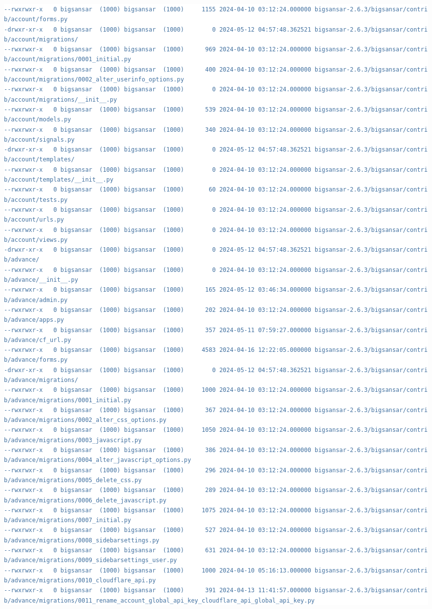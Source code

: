 ```diff
--rwxrwxr-x   0 bigsansar  (1000) bigsansar  (1000)     1155 2024-04-10 03:12:24.000000 bigsansar-2.6.3/bigsansar/contrib/account/forms.py
-drwxr-xr-x   0 bigsansar  (1000) bigsansar  (1000)        0 2024-05-12 04:57:48.362521 bigsansar-2.6.3/bigsansar/contrib/account/migrations/
--rwxrwxr-x   0 bigsansar  (1000) bigsansar  (1000)      969 2024-04-10 03:12:24.000000 bigsansar-2.6.3/bigsansar/contrib/account/migrations/0001_initial.py
--rwxrwxr-x   0 bigsansar  (1000) bigsansar  (1000)      400 2024-04-10 03:12:24.000000 bigsansar-2.6.3/bigsansar/contrib/account/migrations/0002_alter_userinfo_options.py
--rwxrwxr-x   0 bigsansar  (1000) bigsansar  (1000)        0 2024-04-10 03:12:24.000000 bigsansar-2.6.3/bigsansar/contrib/account/migrations/__init__.py
--rwxrwxr-x   0 bigsansar  (1000) bigsansar  (1000)      539 2024-04-10 03:12:24.000000 bigsansar-2.6.3/bigsansar/contrib/account/models.py
--rwxrwxr-x   0 bigsansar  (1000) bigsansar  (1000)      340 2024-04-10 03:12:24.000000 bigsansar-2.6.3/bigsansar/contrib/account/signals.py
-drwxr-xr-x   0 bigsansar  (1000) bigsansar  (1000)        0 2024-05-12 04:57:48.362521 bigsansar-2.6.3/bigsansar/contrib/account/templates/
--rwxrwxr-x   0 bigsansar  (1000) bigsansar  (1000)        0 2024-04-10 03:12:24.000000 bigsansar-2.6.3/bigsansar/contrib/account/templates/__init__.py
--rwxrwxr-x   0 bigsansar  (1000) bigsansar  (1000)       60 2024-04-10 03:12:24.000000 bigsansar-2.6.3/bigsansar/contrib/account/tests.py
--rwxrwxr-x   0 bigsansar  (1000) bigsansar  (1000)        0 2024-04-10 03:12:24.000000 bigsansar-2.6.3/bigsansar/contrib/account/urls.py
--rwxrwxr-x   0 bigsansar  (1000) bigsansar  (1000)        0 2024-04-10 03:12:24.000000 bigsansar-2.6.3/bigsansar/contrib/account/views.py
-drwxr-xr-x   0 bigsansar  (1000) bigsansar  (1000)        0 2024-05-12 04:57:48.362521 bigsansar-2.6.3/bigsansar/contrib/advance/
--rwxrwxr-x   0 bigsansar  (1000) bigsansar  (1000)        0 2024-04-10 03:12:24.000000 bigsansar-2.6.3/bigsansar/contrib/advance/__init__.py
--rwxrwxr-x   0 bigsansar  (1000) bigsansar  (1000)      165 2024-05-12 03:46:34.000000 bigsansar-2.6.3/bigsansar/contrib/advance/admin.py
--rwxrwxr-x   0 bigsansar  (1000) bigsansar  (1000)      202 2024-04-10 03:12:24.000000 bigsansar-2.6.3/bigsansar/contrib/advance/apps.py
--rwxrwxr-x   0 bigsansar  (1000) bigsansar  (1000)      357 2024-05-11 07:59:27.000000 bigsansar-2.6.3/bigsansar/contrib/advance/cf_url.py
--rwxrwxr-x   0 bigsansar  (1000) bigsansar  (1000)     4583 2024-04-16 12:22:05.000000 bigsansar-2.6.3/bigsansar/contrib/advance/forms.py
-drwxr-xr-x   0 bigsansar  (1000) bigsansar  (1000)        0 2024-05-12 04:57:48.362521 bigsansar-2.6.3/bigsansar/contrib/advance/migrations/
--rwxrwxr-x   0 bigsansar  (1000) bigsansar  (1000)     1000 2024-04-10 03:12:24.000000 bigsansar-2.6.3/bigsansar/contrib/advance/migrations/0001_initial.py
--rwxrwxr-x   0 bigsansar  (1000) bigsansar  (1000)      367 2024-04-10 03:12:24.000000 bigsansar-2.6.3/bigsansar/contrib/advance/migrations/0002_alter_css_options.py
--rwxrwxr-x   0 bigsansar  (1000) bigsansar  (1000)     1050 2024-04-10 03:12:24.000000 bigsansar-2.6.3/bigsansar/contrib/advance/migrations/0003_javascript.py
--rwxrwxr-x   0 bigsansar  (1000) bigsansar  (1000)      386 2024-04-10 03:12:24.000000 bigsansar-2.6.3/bigsansar/contrib/advance/migrations/0004_alter_javascript_options.py
--rwxrwxr-x   0 bigsansar  (1000) bigsansar  (1000)      296 2024-04-10 03:12:24.000000 bigsansar-2.6.3/bigsansar/contrib/advance/migrations/0005_delete_css.py
--rwxrwxr-x   0 bigsansar  (1000) bigsansar  (1000)      289 2024-04-10 03:12:24.000000 bigsansar-2.6.3/bigsansar/contrib/advance/migrations/0006_delete_javascript.py
--rwxrwxr-x   0 bigsansar  (1000) bigsansar  (1000)     1075 2024-04-10 03:12:24.000000 bigsansar-2.6.3/bigsansar/contrib/advance/migrations/0007_initial.py
--rwxrwxr-x   0 bigsansar  (1000) bigsansar  (1000)      527 2024-04-10 03:12:24.000000 bigsansar-2.6.3/bigsansar/contrib/advance/migrations/0008_sidebarsettings.py
--rwxrwxr-x   0 bigsansar  (1000) bigsansar  (1000)      631 2024-04-10 03:12:24.000000 bigsansar-2.6.3/bigsansar/contrib/advance/migrations/0009_sidebarsettings_user.py
--rwxrwxr-x   0 bigsansar  (1000) bigsansar  (1000)     1000 2024-04-10 05:16:13.000000 bigsansar-2.6.3/bigsansar/contrib/advance/migrations/0010_cloudflare_api.py
--rwxrwxr-x   0 bigsansar  (1000) bigsansar  (1000)      391 2024-04-13 11:41:57.000000 bigsansar-2.6.3/bigsansar/contrib/advance/migrations/0011_rename_account_global_api_key_cloudflare_api_global_api_key.py
```